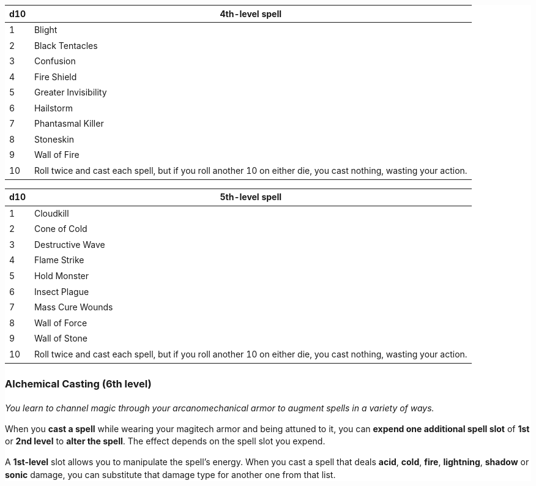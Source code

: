 | d10  | 4th-level spell                                              |
| ---- | ------------------------------------------------------------ |
| 1    | Blight                                                       |
| 2    | Black Tentacles                                              |
| 3    | Confusion                                                    |
| 4    | Fire Shield                                                  |
| 5    | Greater Invisibility                                         |
| 6    | Hailstorm                                                    |
| 7    | Phantasmal Killer                                            |
| 8    | Stoneskin                                                    |
| 9    | Wall of Fire                                                 |
| 10   | Roll twice and cast each spell, but if you roll another 10 on either die, you cast nothing, wasting your action. |

| d10  | 5th-level spell                                              |
| ---- | ------------------------------------------------------------ |
| 1    | Cloudkill                                                    |
| 2    | Cone of Cold                                                 |
| 3    | Destructive Wave                                             |
| 4    | Flame Strike                                                 |
| 5    | Hold Monster                                                 |
| 6    | Insect Plague                                                |
| 7    | Mass Cure Wounds                                             |
| 8    | Wall of Force                                                |
| 9    | Wall of Stone                                                |
| 10   | Roll twice and cast each spell, but if you roll another 10 on either die, you cast nothing, wasting your action. |

### Alchemical Casting (6th level)

*You learn to channel magic through your arcanomechanical armor to augment spells in a variety of ways.* 

When you **cast a spell** while wearing your magitech armor and being attuned to it, you can **expend one additional spell slot** of **1st** or **2nd level** to **alter the spell**. The effect depends on the spell slot you expend.

A **1st-level** slot allows you to manipulate the spell’s energy. When you cast a spell that deals **acid**, **cold**, **fire**, **lightning**, **shadow** or **sonic** damage, you can substitute that damage type for another one from that list.
